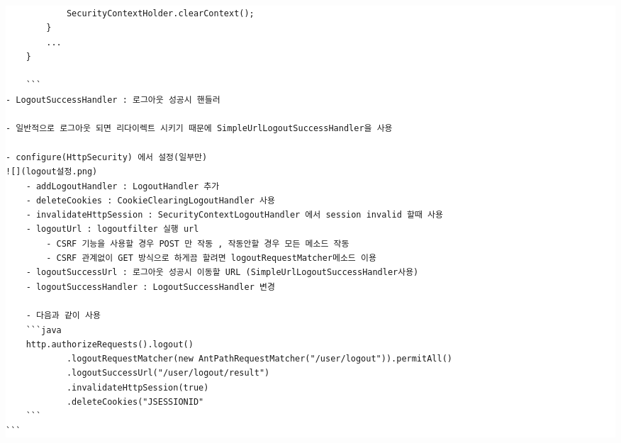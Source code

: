                 SecurityContextHolder.clearContext();
            }
            ...
        }

        ```
    - LogoutSuccessHandler : 로그아웃 성공시 핸들러
      
    - 일반적으로 로그아웃 되면 리다이렉트 시키기 때문에 SimpleUrlLogoutSuccessHandler을 사용
      
    - configure(HttpSecurity) 에서 설정(일부만)
    ![](logout설정.png)
        - addLogoutHandler : LogoutHandler 추가
        - deleteCookies : CookieClearingLogoutHandler 사용
        - invalidateHttpSession : SecurityContextLogoutHandler 에서 session invalid 할때 사용
        - logoutUrl : logoutfilter 실행 url
            - CSRF 기능을 사용할 경우 POST 만 작동 , 작동안할 경우 모든 메소드 작동
            - CSRF 관계없이 GET 방식으로 하게끔 할려면 logoutRequestMatcher메소드 이용
        - logoutSuccessUrl : 로그아웃 성공시 이동할 URL (SimpleUrlLogoutSuccessHandler사용)
        - logoutSuccessHandler : LogoutSuccessHandler 변경
        
        - 다음과 같이 사용
        ```java
        http.authorizeRequests().logout()
                .logoutRequestMatcher(new AntPathRequestMatcher("/user/logout")).permitAll()
                .logoutSuccessUrl("/user/logout/result")
                .invalidateHttpSession(true)
                .deleteCookies("JSESSIONID"
        ```
    ```
    